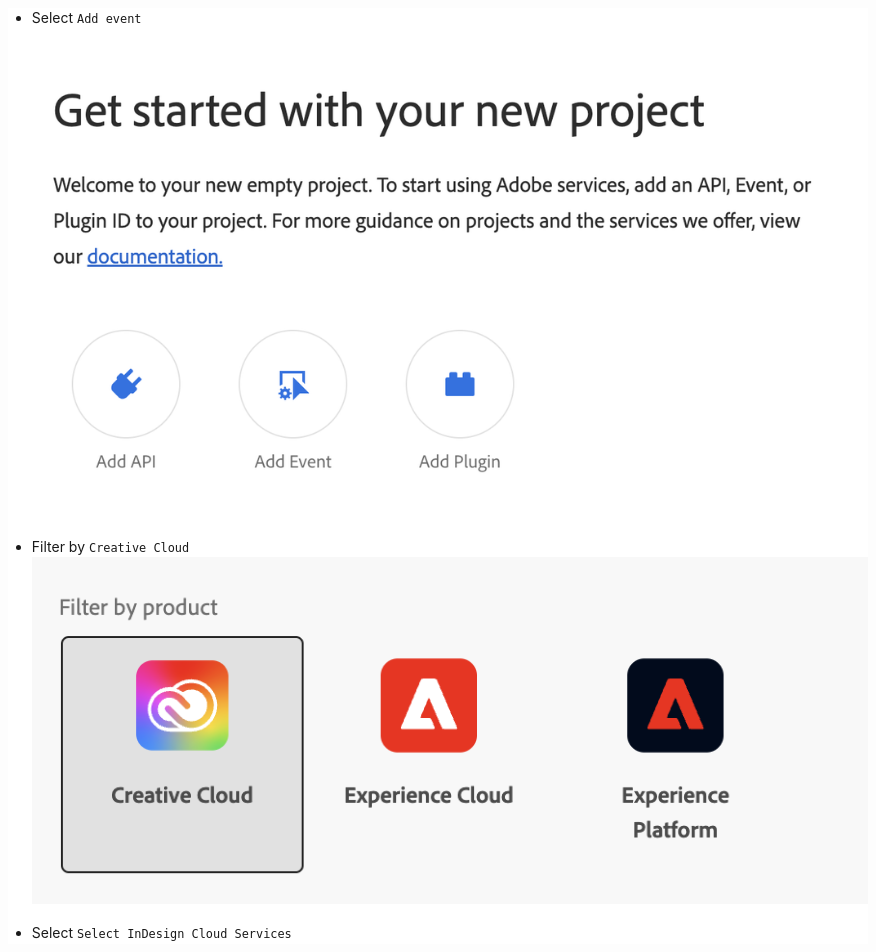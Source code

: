 - Select `Add event`

  ![Add event](../../img/events_idcs_02.png "Get started with your new project by adding an event subscription")

- Filter by `Creative Cloud`
  ![Filter Selection](../../img/events_idcs_03.png "Filter by Creative Cloud")

- Select `Select InDesign Cloud Services`
